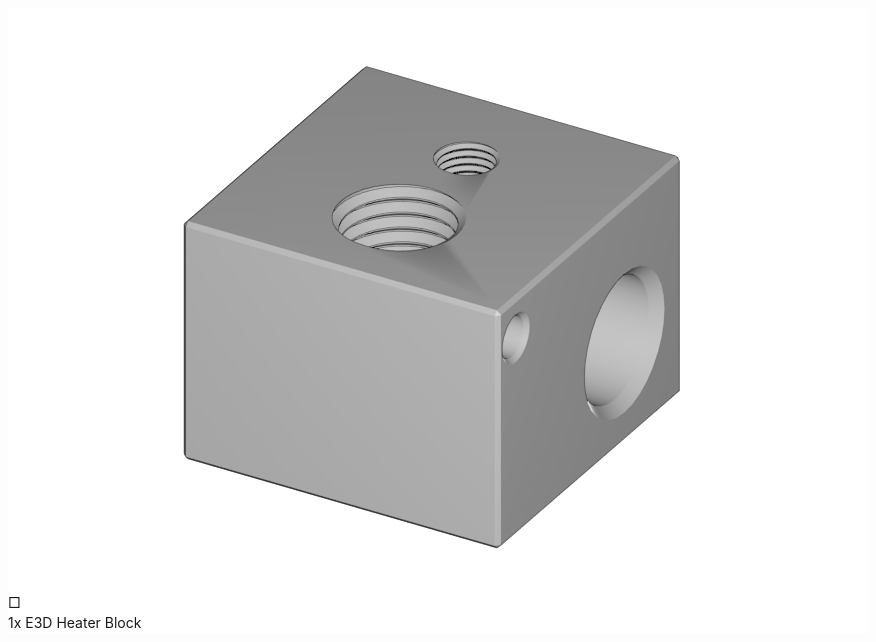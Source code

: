 <td align="left" rowspan="5"><p>□ <img src="/media/Section_1_0097.png" alt="/media/Section_1_0097.png" /><br />
 1x E3D Heater Block</p></td>
</tr>
<tr class="odd">